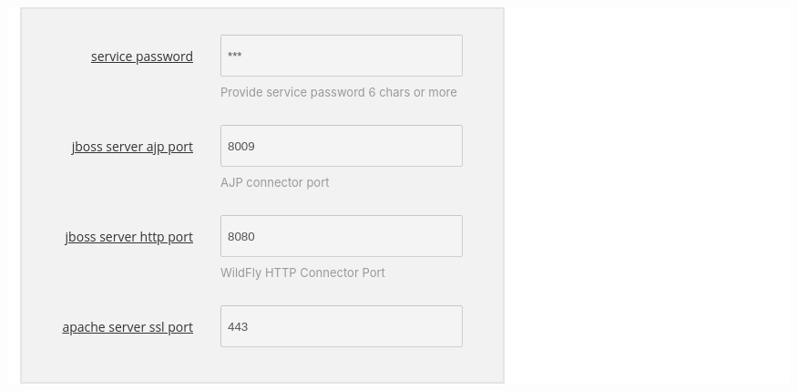   <div style="margin:1em;color: #838383; background: #f2f2f2; margin:1em; padding: 1em; border:2px solid #e5e5e5;width:500px;">
      <div style="padding: 1em;">
    <label style="font-family: 'Open Sans', Helvetica, Arial, Sans-Serif; font-size:14px; margin: 7px 20px 7px 0; padding-top:7px;color:#333333; text-decoration:underline; text-transform:lowercase; float:left; width:160px;text-align:right;">Service Password</label>
    <div style="float:left;margin-left:10px;">
      <input style="padding:4px 6px;width:250px;height:34px;" type="text" value="***" disabled="disabled">
      <div style="margin-top:10px; color:#999; font-size:13px; line-height:15px;">Provide service password 6 chars or more</div>
    </div>
    <br style="clear:both;">
  </div>

  <div style="padding: 1em;">
    <label style="font-family: 'Open Sans', Helvetica, Arial, Sans-Serif; font-size:14px; margin: 7px 20px 7px 0; padding-top:7px;color:#333333; text-decoration:underline; text-transform:lowercase; float:left; width:160px;text-align:right;">Jboss server AJP port</label>
    <div style="float:left;margin-left:10px;">
      <input style="padding:4px 6px;width:250px;height:34px;" type="text" value="8009" disabled="disabled">
      <div style="margin-top:10px; color:#999; font-size:13px; line-height:15px;">AJP connector port</div>
    </div>
    <br style="clear:both;">
  </div>

  <div style="padding: 1em;">
    <label style="font-family: 'Open Sans', Helvetica, Arial, Sans-Serif; font-size:14px; margin: 7px 20px 7px 0; padding-top:7px;color:#333333; text-decoration:underline; text-transform:lowercase; float:left; width:160px;text-align:right;">Jboss server HTTP port</label>
    <div style="float:left;margin-left:10px;">
      <input style="padding:4px 6px;width:250px;height:34px;" type="text" value="8080" disabled="disabled">
      <div style="margin-top:10px; color:#999; font-size:13px; line-height:15px;">WildFly HTTP Connector Port</div>
    </div>
    <br style="clear:both;">
  </div>

  <div style="padding: 1em;">
    <label style="font-family: 'Open Sans', Helvetica, Arial, Sans-Serif; font-size:14px; margin: 7px 20px 7px 0; padding-top:7px;color:#333333; text-decoration:underline; text-transform:lowercase; float:left; width:160px;text-align:right;">Apache server SSL port</label>
    <div style="float:left;margin-left:10px;">
      <input style="padding:4px 6px;width:250px;height:34px;" type="text" value="443" disabled="disabled">
      <div style="margin-top:10px; color:#999; font-size:13px; line-height:15px;"></div>
    </div>
    <br style="clear:both;">
  </div>
